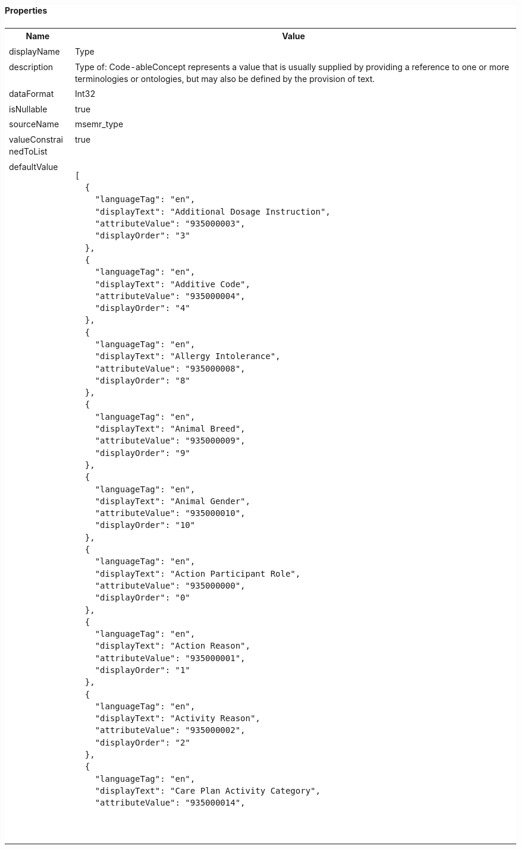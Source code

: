 #### Properties

<table><tr><th>Name</th><th>Value</th></tr>
<tr><td>displayName</td><td>Type</td></tr>
<tr><td>description</td><td>Type of: Code-ableConcept represents a value that is usually supplied by providing a reference to one or more terminologies or ontologies, but may also be defined by the provision of text.</td></tr>
<tr><td>dataFormat</td><td>Int32</td></tr>
<tr><td>isNullable</td><td>true</td></tr>
<tr><td>sourceName</td><td>msemr_type</td></tr>
<tr><td>valueConstrainedToList</td><td>true</td></tr>
<tr><td>defaultValue</td><td><pre>[
  {
    "languageTag": "en",
    "displayText": "Additional Dosage Instruction",
    "attributeValue": "935000003",
    "displayOrder": "3"
  },
  {
    "languageTag": "en",
    "displayText": "Additive Code",
    "attributeValue": "935000004",
    "displayOrder": "4"
  },
  {
    "languageTag": "en",
    "displayText": "Allergy Intolerance",
    "attributeValue": "935000008",
    "displayOrder": "8"
  },
  {
    "languageTag": "en",
    "displayText": "Animal Breed",
    "attributeValue": "935000009",
    "displayOrder": "9"
  },
  {
    "languageTag": "en",
    "displayText": "Animal Gender",
    "attributeValue": "935000010",
    "displayOrder": "10"
  },
  {
    "languageTag": "en",
    "displayText": "Action Participant Role",
    "attributeValue": "935000000",
    "displayOrder": "0"
  },
  {
    "languageTag": "en",
    "displayText": "Action Reason",
    "attributeValue": "935000001",
    "displayOrder": "1"
  },
  {
    "languageTag": "en",
    "displayText": "Activity Reason",
    "attributeValue": "935000002",
    "displayOrder": "2"
  },
  {
    "languageTag": "en",
    "displayText": "Care Plan Activity Category",
    "attributeValue": "935000014",